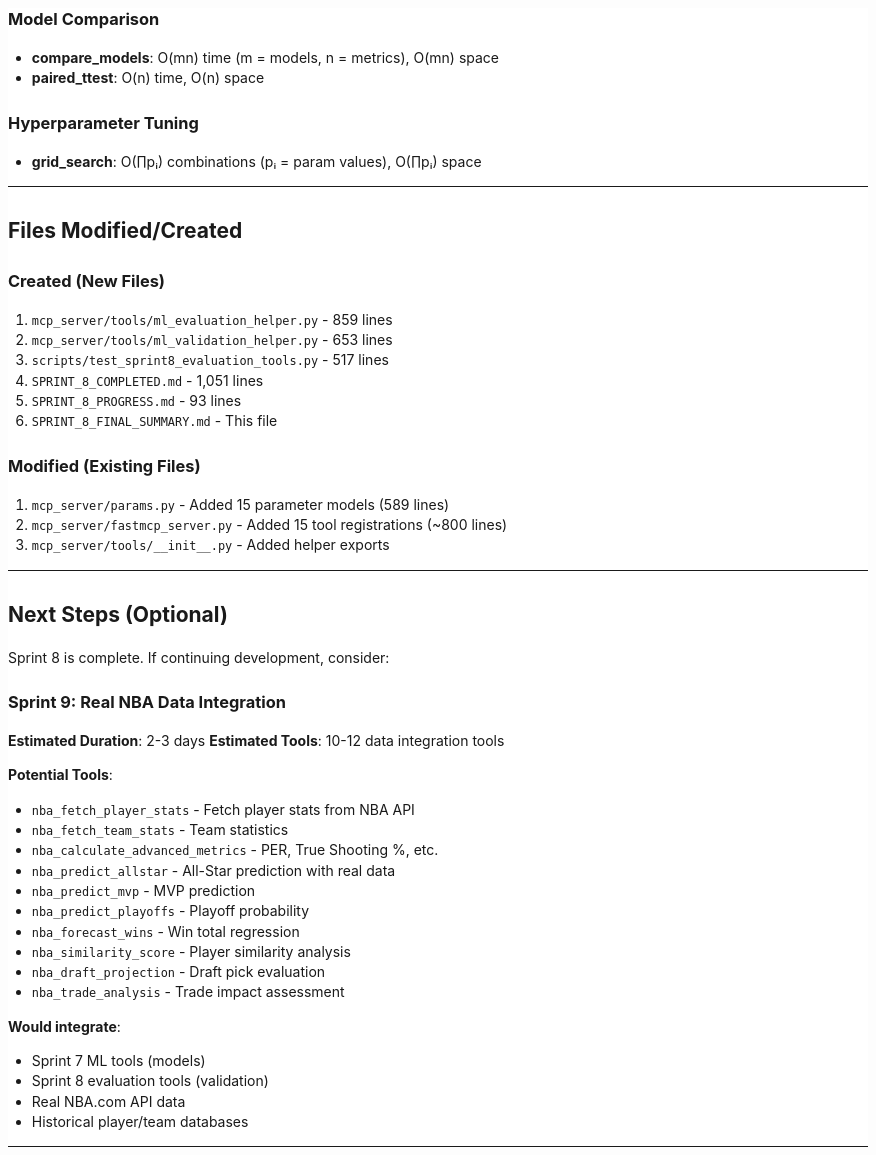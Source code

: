 ### Model Comparison
- **compare_models**: O(mn) time (m = models, n = metrics), O(mn) space
- **paired_ttest**: O(n) time, O(n) space

### Hyperparameter Tuning
- **grid_search**: O(∏pᵢ) combinations (pᵢ = param values), O(∏pᵢ) space

---

## Files Modified/Created

### Created (New Files)
1. `mcp_server/tools/ml_evaluation_helper.py` - 859 lines
2. `mcp_server/tools/ml_validation_helper.py` - 653 lines
3. `scripts/test_sprint8_evaluation_tools.py` - 517 lines
4. `SPRINT_8_COMPLETED.md` - 1,051 lines
5. `SPRINT_8_PROGRESS.md` - 93 lines
6. `SPRINT_8_FINAL_SUMMARY.md` - This file

### Modified (Existing Files)
1. `mcp_server/params.py` - Added 15 parameter models (589 lines)
2. `mcp_server/fastmcp_server.py` - Added 15 tool registrations (~800 lines)
3. `mcp_server/tools/__init__.py` - Added helper exports

---

## Next Steps (Optional)

Sprint 8 is complete. If continuing development, consider:

### Sprint 9: Real NBA Data Integration
**Estimated Duration**: 2-3 days
**Estimated Tools**: 10-12 data integration tools

**Potential Tools**:
- `nba_fetch_player_stats` - Fetch player stats from NBA API
- `nba_fetch_team_stats` - Team statistics
- `nba_calculate_advanced_metrics` - PER, True Shooting %, etc.
- `nba_predict_allstar` - All-Star prediction with real data
- `nba_predict_mvp` - MVP prediction
- `nba_predict_playoffs` - Playoff probability
- `nba_forecast_wins` - Win total regression
- `nba_similarity_score` - Player similarity analysis
- `nba_draft_projection` - Draft pick evaluation
- `nba_trade_analysis` - Trade impact assessment

**Would integrate**:
- Sprint 7 ML tools (models)
- Sprint 8 evaluation tools (validation)
- Real NBA.com API data
- Historical player/team databases

---